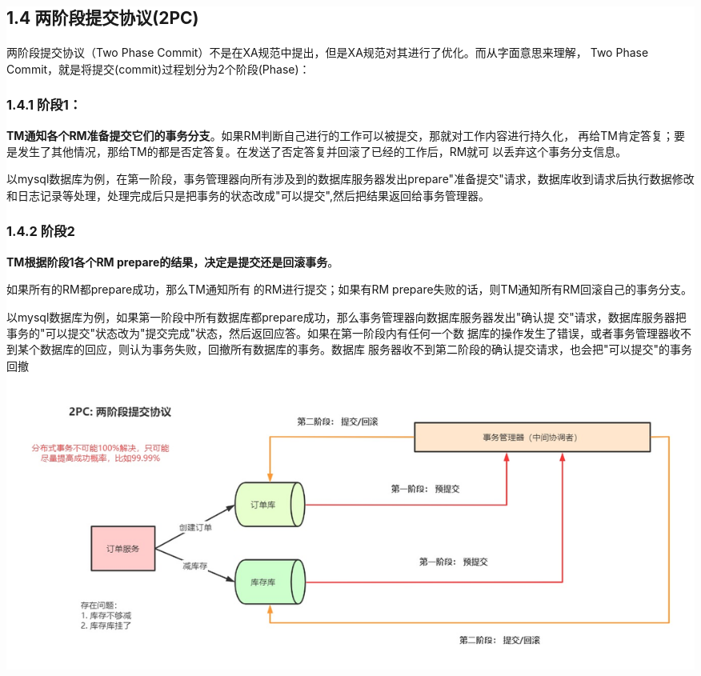 ## 1.4 两阶段提交协议(2PC)
两阶段提交协议（Two Phase Commit）不是在XA规范中提出，但是XA规范对其进行了优化。而从字面意思来理解， Two Phase Commit，就是将提交(commit)过程划分为2个阶段(Phase)：

### 1.4.1 阶段1： 
**TM通知各个RM准备提交它们的事务分支**。如果RM判断自己进行的工作可以被提交，那就对工作内容进行持久化， 再给TM肯定答复；要是发生了其他情况，那给TM的都是否定答复。在发送了否定答复并回滚了已经的工作后，RM就可 以丢弃这个事务分支信息。 


以mysql数据库为例，在第一阶段，事务管理器向所有涉及到的数据库服务器发出prepare"准备提交"请求，数据库收到请求后执行数据修改和日志记录等处理，处理完成后只是把事务的状态改成"可以提交",然后把结果返回给事务管理器。

### 1.4.2 阶段2 

**TM根据阶段1各个RM prepare的结果，决定是提交还是回滚事务**。

如果所有的RM都prepare成功，那么TM通知所有 的RM进行提交；如果有RM prepare失败的话，则TM通知所有RM回滚自己的事务分支。

以mysql数据库为例，如果第一阶段中所有数据库都prepare成功，那么事务管理器向数据库服务器发出"确认提 交"请求，数据库服务器把事务的"可以提交"状态改为"提交完成"状态，然后返回应答。如果在第一阶段内有任何一个数 据库的操作发生了错误，或者事务管理器收不到某个数据库的回应，则认为事务失败，回撤所有数据库的事务。数据库 服务器收不到第二阶段的确认提交请求，也会把"可以提交"的事务回撤

<a data-fancybox title=" 分布式事务" href="./image/seata04.jpg">![分布式事务](./image/seata04.jpg)</a>
